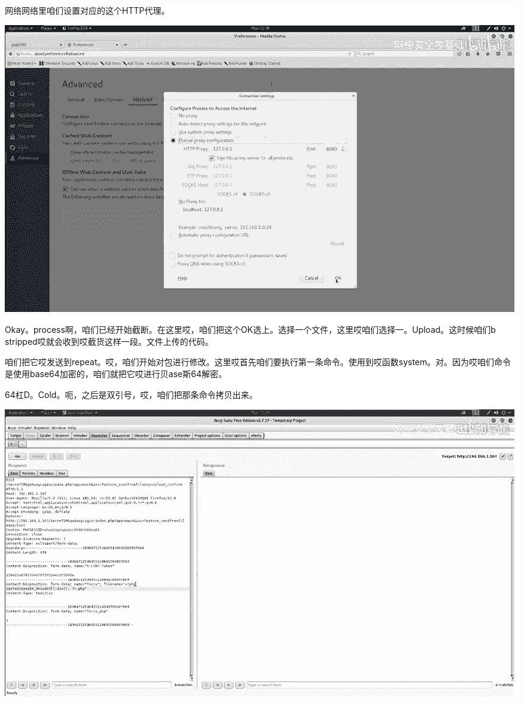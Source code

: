 网络网络里咱们设置对应的这个HTTP代理。

![](img/92d7e956935b6233d623878aa1e5e87d_33.png)

Okay。process啊，咱们已经开始截断。在这里哎，咱们把这个OK选上。选择一个文件，这里哎咱们选择一。Upload。这时候咱们b stripped哎就会收到哎截货这样一段。文件上传的代码。

咱们把它哎发送到repeat。哎，咱们开始对包进行修改。这里哎首先咱们要执行第一条命令。使用到哎函数system。对。因为哎咱们命令是使用base64加密的，咱们就把它哎进行贝ase斯64解密。

64杠D。Cold。呃，之后是双引号，哎，咱们把那条命令拷贝出来。

![](img/92d7e956935b6233d623878aa1e5e87d_35.png)
